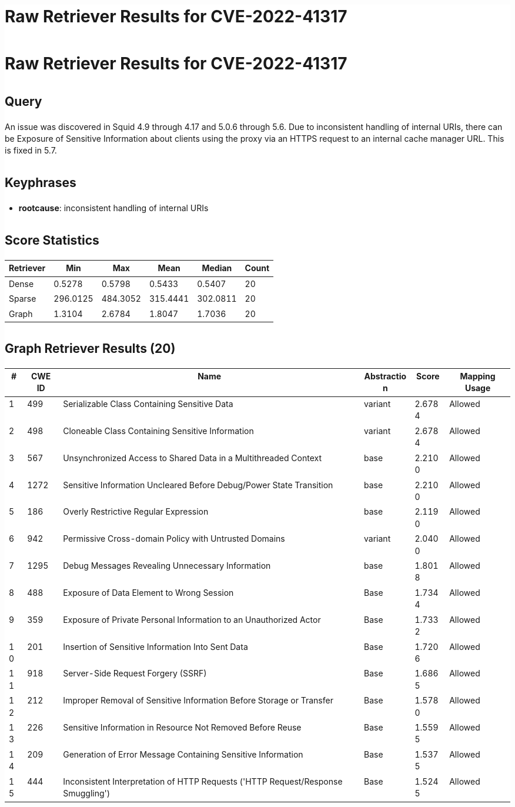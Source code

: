 # Raw Retriever Results for CVE-2022-41317

# Raw Retriever Results for CVE-2022-41317

## Query
An issue was discovered in Squid 4.9 through 4.17 and 5.0.6 through 5.6. Due to inconsistent handling of internal URIs, there can be Exposure of Sensitive Information about clients using the proxy via an HTTPS request to an internal cache manager URL. This is fixed in 5.7.

## Keyphrases
- **rootcause**: inconsistent handling of internal URIs

## Score Statistics
| Retriever | Min | Max | Mean | Median | Count |
|-----------|-----|-----|------|--------|-------|
| Dense | 0.5278 | 0.5798 | 0.5433 | 0.5407 | 20 |
| Sparse | 296.0125 | 484.3052 | 315.4441 | 302.0811 | 20 |
| Graph | 1.3104 | 2.6784 | 1.8047 | 1.7036 | 20 |

## Graph Retriever Results (20)
| # | CWE ID | Name | Abstraction | Score | Mapping Usage |
|---|--------|------|-------------|-------|---------------|
| 1 | 499 | Serializable Class Containing Sensitive Data | variant | 2.6784 | Allowed |
| 2 | 498 | Cloneable Class Containing Sensitive Information | variant | 2.6784 | Allowed |
| 3 | 567 | Unsynchronized Access to Shared Data in a Multithreaded Context | base | 2.2100 | Allowed |
| 4 | 1272 | Sensitive Information Uncleared Before Debug/Power State Transition | base | 2.2100 | Allowed |
| 5 | 186 | Overly Restrictive Regular Expression | base | 2.1190 | Allowed |
| 6 | 942 | Permissive Cross-domain Policy with Untrusted Domains | variant | 2.0400 | Allowed |
| 7 | 1295 | Debug Messages Revealing Unnecessary Information | base | 1.8018 | Allowed |
| 8 | 488 | Exposure of Data Element to Wrong Session | Base | 1.7344 | Allowed |
| 9 | 359 | Exposure of Private Personal Information to an Unauthorized Actor | Base | 1.7332 | Allowed |
| 10 | 201 | Insertion of Sensitive Information Into Sent Data | Base | 1.7206 | Allowed |
| 11 | 918 | Server-Side Request Forgery (SSRF) | Base | 1.6865 | Allowed |
| 12 | 212 | Improper Removal of Sensitive Information Before Storage or Transfer | Base | 1.5780 | Allowed |
| 13 | 226 | Sensitive Information in Resource Not Removed Before Reuse | Base | 1.5595 | Allowed |
| 14 | 209 | Generation of Error Message Containing Sensitive Information | Base | 1.5375 | Allowed |
| 15 | 444 | Inconsistent Interpretation of HTTP Requests ('HTTP Request/Response Smuggling') | Base | 1.5245 | Allowed |
